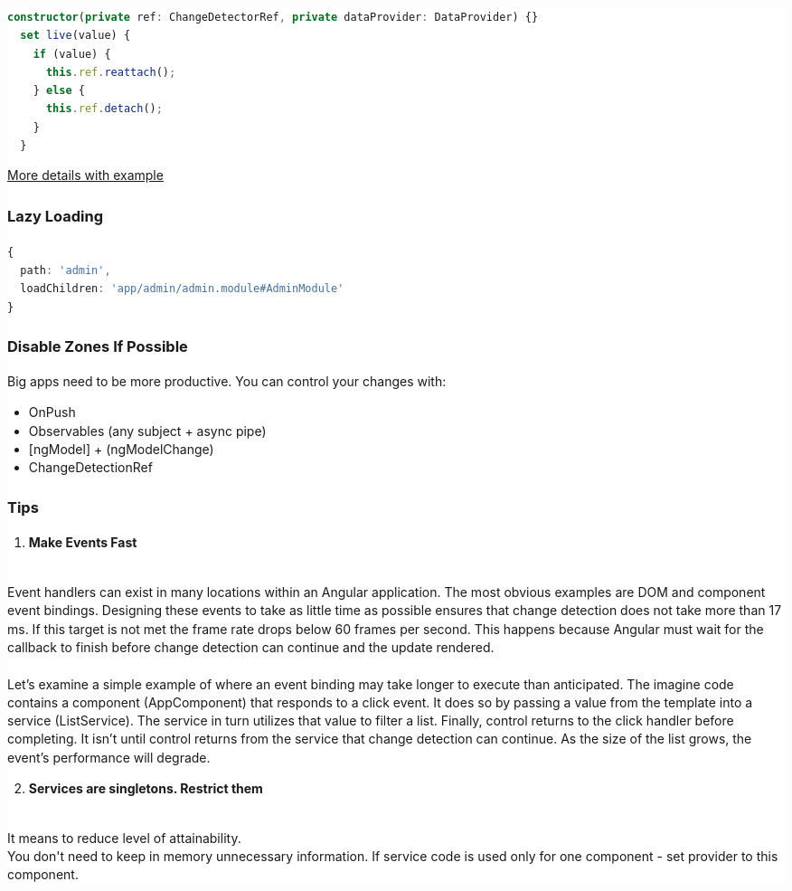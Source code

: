 ```typescript
constructor(private ref: ChangeDetectorRef, private dataProvider: DataProvider) {}  
  set live(value) {
    if (value) {
      this.ref.reattach();
    } else {
      this.ref.detach();
    }
  }
```

<a href="https://blog.angularindepth.com/everything-you-need-to-know-about-change-detection-in-angular-8006c51d206f">More details with example</a>

### Lazy Loading

```typescript
{
  path: 'admin',
  loadChildren: 'app/admin/admin.module#AdminModule'
}
```

### Disable Zones If Possible
Big apps need to be more productive. You can control your changes with:
- OnPush
- Observables (any subject + async pipe)
- [ngModel] + (ngModelChange)
- ChangeDetectionRef 


### Tips
1. **Make Events Fast**
<br/>
Event handlers can exist in many locations within an Angular application. The most obvious examples are DOM and component event bindings. Designing these events to take as little time as possible ensures that change detection does not take more than 17 ms. If this target is not met the frame rate drops below 60 frames per second. This happens because Angular must wait for the callback to finish before change detection can continue and the update rendered.
<br/> <br/>
Let’s examine a simple example of where an event binding may take longer to execute than anticipated. The imagine code contains a component (AppComponent) that responds to a click event. It does so by passing a value from the template into a service (ListService). The service in turn utilizes that value to filter a list. Finally, control returns to the click handler before completing. It isn’t until control returns from the service that change detection can continue. As the size of the list grows, the event’s performance will degrade.

2. **Services are singletons. Restrict them**
<br/>
It means to reduce level of attainability.
<br/>
You don't need to keep in memory unnecessary information.
If service code is used only for one component - set provider to this component.
